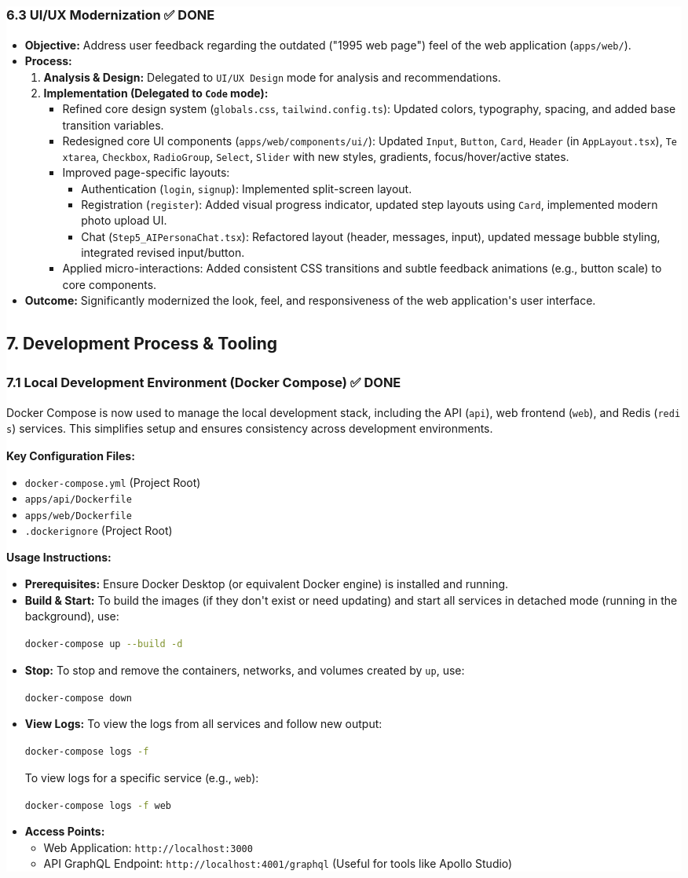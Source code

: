 
### 6.3 UI/UX Modernization ✅ DONE

*   **Objective:** Address user feedback regarding the outdated ("1995 web page") feel of the web application (`apps/web/`).
*   **Process:**
    1.  **Analysis & Design:** Delegated to `UI/UX Design` mode for analysis and recommendations.
    2.  **Implementation (Delegated to `Code` mode):**
        *   Refined core design system (`globals.css`, `tailwind.config.ts`): Updated colors, typography, spacing, and added base transition variables.
        *   Redesigned core UI components (`apps/web/components/ui/`): Updated `Input`, `Button`, `Card`, `Header` (in `AppLayout.tsx`), `Textarea`, `Checkbox`, `RadioGroup`, `Select`, `Slider` with new styles, gradients, focus/hover/active states.
        *   Improved page-specific layouts:
            *   Authentication (`login`, `signup`): Implemented split-screen layout.
            *   Registration (`register`): Added visual progress indicator, updated step layouts using `Card`, implemented modern photo upload UI.
            *   Chat (`Step5_AIPersonaChat.tsx`): Refactored layout (header, messages, input), updated message bubble styling, integrated revised input/button.
        *   Applied micro-interactions: Added consistent CSS transitions and subtle feedback animations (e.g., button scale) to core components.
*   **Outcome:** Significantly modernized the look, feel, and responsiveness of the web application's user interface.


## 7. Development Process & Tooling
### 7.1 Local Development Environment (Docker Compose) ✅ DONE

Docker Compose is now used to manage the local development stack, including the API (`api`), web frontend (`web`), and Redis (`redis`) services. This simplifies setup and ensures consistency across development environments.

**Key Configuration Files:**

*   `docker-compose.yml` (Project Root)
*   `apps/api/Dockerfile`
*   `apps/web/Dockerfile`
*   `.dockerignore` (Project Root)

**Usage Instructions:**

*   **Prerequisites:** Ensure Docker Desktop (or equivalent Docker engine) is installed and running.
*   **Build & Start:** To build the images (if they don't exist or need updating) and start all services in detached mode (running in the background), use:
    ```bash
    docker-compose up --build -d
    ```
*   **Stop:** To stop and remove the containers, networks, and volumes created by `up`, use:
    ```bash
    docker-compose down
    ```
*   **View Logs:** To view the logs from all services and follow new output:
    ```bash
    docker-compose logs -f
    ```
    To view logs for a specific service (e.g., `web`):
    ```bash
    docker-compose logs -f web
    ```
*   **Access Points:**
    *   Web Application: `http://localhost:3000`
    *   API GraphQL Endpoint: `http://localhost:4001/graphql` (Useful for tools like Apollo Studio)
